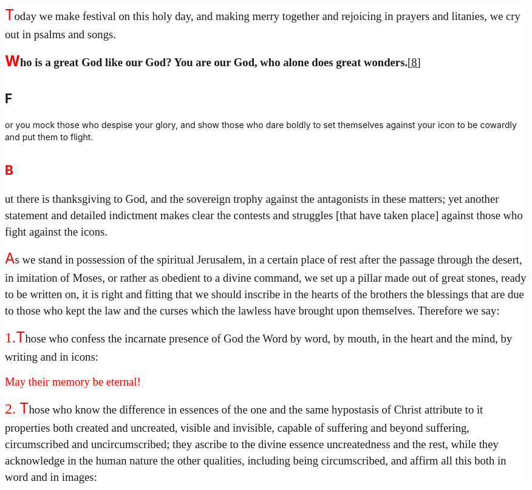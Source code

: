 <span style="font-size: 18.0pt; mso-bidi-font-size: 10.0pt; color: red">T</span><span style="font-size:14.0pt;mso-bidi-font-size:10.0pt;
font-family:&quot;Book Antiqua&quot;">oday we make festival on this holy day, and making merry together and rejoicing in prayers and litanies, we cry out in psalms and songs.</span>

**<span style="font-size: 18.0pt; mso-bidi-font-size: 10.0pt; color: red">W</span><span style="font-size:14.0pt;mso-bidi-font-size:10.0pt;font-family:
&quot;Book Antiqua&quot;">ho is a great God like our God? You are our God, who alone does great wonders.</span>**<a href="#_ftn8" id="_ftnref8"><span class="MsoFootnoteReference" style="mso-special-character: footnote; font-size: 14.0pt; mso-bidi-font-size: 10.0pt; font-family: Book Antiqua; mso-bidi-font-weight: bold">[8]</span></a><span style="font-size:14.0pt;mso-bidi-font-size:10.0pt;font-family:&quot;Book Antiqua&quot;"></span>

<span style="mso-bidi-font-size: 10.0pt; color: red"></span>

F
-

or you mock those who despise your glory, and show those who dare boldly to set themselves against your icon to be cowardly and put them to flight.

<span style="mso-bidi-font-size: 10.0pt; color: red">B</span>
-------------------------------------------------------------

<span style="font-size:14.0pt;mso-bidi-font-size:10.0pt;
font-family:&quot;Book Antiqua&quot;">ut there is thanksgiving to God, and the sovereign trophy against the antagonists in these matters; yet another statement and detailed indictment makes clear the contests and struggles \[that have taken place\] against those who fight against the icons. </span>

<span style="font-size: 18.0pt; mso-bidi-font-size: 10.0pt; color: red">A</span><span style="font-size:14.0pt;mso-bidi-font-size:10.0pt;
font-family:&quot;Book Antiqua&quot;">s we stand in possession of the spiritual Jerusalem, in a certain place of rest after the passage through the desert, in imitation of Moses, or rather as obedient to a divine command, we set up a pillar made out of great stones, ready to be written on, it is right and fitting that we should inscribe in the hearts of the brothers the blessings that are due to those who kept the law and the curses which the lawless have brought upon themselves. Therefore we say:</span>

<span style="font-size:18.0pt;mso-bidi-font-size:10.0pt;font-family:&quot;Book Antiqua&quot;;
color:red">1.</span><span style="font-size: 18.0pt; mso-bidi-font-size: 10.0pt; color: red">T</span><span style="font-size:14.0pt;mso-bidi-font-size:10.0pt;
font-family:&quot;Book Antiqua&quot;">hose who confess the incarnate presence of God the Word by word, by mouth, in the heart and the mind, by writing and in icons:</span>

<span style="font-size:14.0pt;mso-bidi-font-size:10.0pt;
font-family:&quot;Book Antiqua&quot;;color:red;mso-bidi-font-style:italic">May their memory be eternal!</span>

<span style="font-size:18.0pt;mso-bidi-font-size:10.0pt;font-family:&quot;Book Antiqua&quot;;
color:red">2. </span><span style="font-size: 18.0pt; mso-bidi-font-size: 10.0pt; color: red">T</span><span style="font-size:14.0pt;mso-bidi-font-size:10.0pt;
font-family:&quot;Book Antiqua&quot;">hose who know the difference in essences of the one and the same hypostasis of Christ attribute to it properties both created and uncreated, visible and invisible, capable of suffering and beyond suffering, circumscribed and uncircumscribed; they ascribe to the divine essence uncreatedness and the rest, while they acknowledge in the human nature the other qualities, including being circumscribed, and affirm all this both in word and in images:</span>
